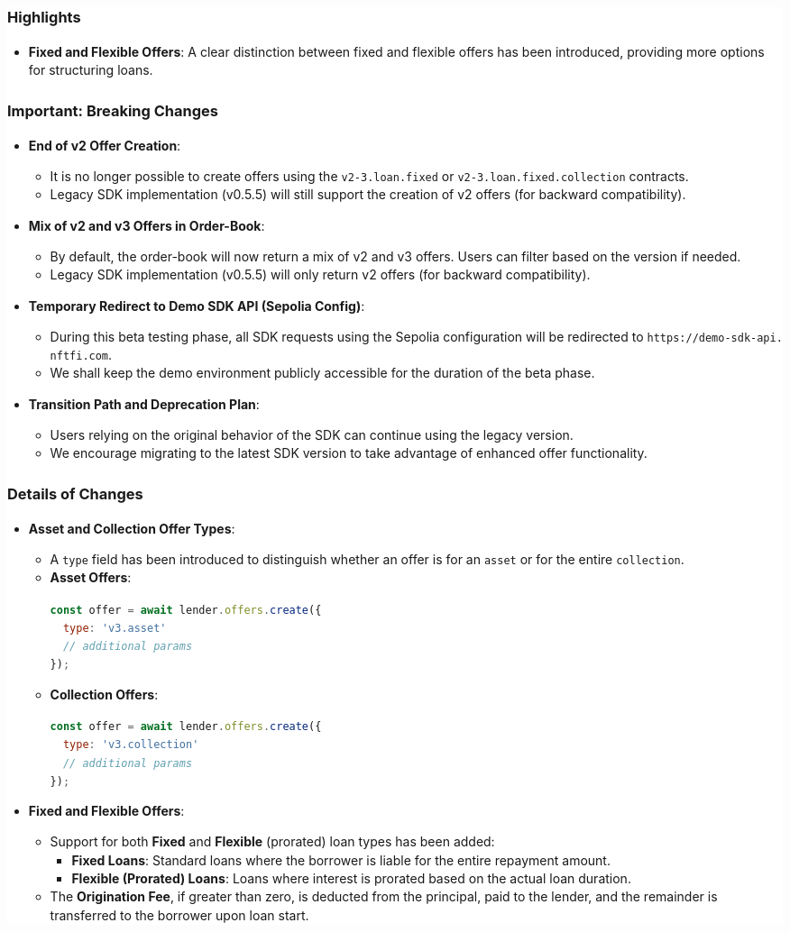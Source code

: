 ### Highlights

- **Fixed and Flexible Offers**: A clear distinction between fixed and flexible offers has been introduced, providing more options for structuring loans.

### Important: Breaking Changes

- **End of v2 Offer Creation**:
  - It is no longer possible to create offers using the `v2-3.loan.fixed` or `v2-3.loan.fixed.collection` contracts.
  - Legacy SDK implementation (v0.5.5) will still support the creation of v2 offers (for backward compatibility).

- **Mix of v2 and v3 Offers in Order-Book**:
  - By default, the order-book will now return a mix of v2 and v3 offers. Users can filter based on the version if needed.
  - Legacy SDK implementation (v0.5.5) will only return v2 offers (for backward compatibility).

- **Temporary Redirect to Demo SDK API (Sepolia Config)**:
  - During this beta testing phase, all SDK requests using the Sepolia configuration will be redirected to `https://demo-sdk-api.nftfi.com`.
  - We shall keep the demo environment publicly accessible for the duration of the beta phase.

- **Transition Path and Deprecation Plan**:
  - Users relying on the original behavior of the SDK can continue using the legacy version.
  - We encourage migrating to the latest SDK version to take advantage of enhanced offer functionality.

### Details of Changes

- **Asset and Collection Offer Types**:
  - A `type` field has been introduced to distinguish whether an offer is for an `asset` or for the entire `collection`.
  - **Asset Offers**:
    ```js
    const offer = await lender.offers.create({
      type: 'v3.asset'
      // additional params
    });
    ```
  - **Collection Offers**:
    ```js
    const offer = await lender.offers.create({
      type: 'v3.collection'
      // additional params
    });
    ```

- **Fixed and Flexible Offers**:
  - Support for both **Fixed** and **Flexible** (prorated) loan types has been added:
    - **Fixed Loans**: Standard loans where the borrower is liable for the entire repayment amount.
    - **Flexible (Prorated) Loans**: Loans where interest is prorated based on the actual loan duration.
  - The **Origination Fee**, if greater than zero, is deducted from the principal, paid to the lender, and the remainder is transferred to the borrower upon loan start.
